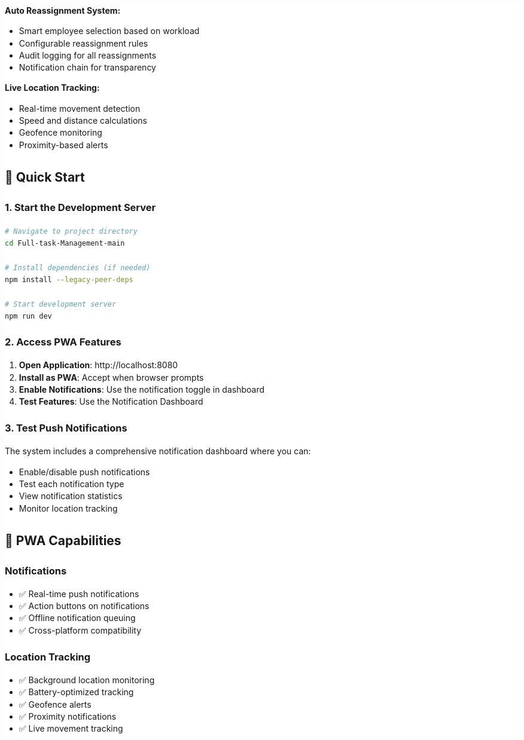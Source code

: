 **Auto Reassignment System:**
- Smart employee selection based on workload
- Configurable reassignment rules
- Audit logging for all reassignments
- Notification chain for transparency

**Live Location Tracking:**
- Real-time movement detection
- Speed and distance calculations
- Geofence monitoring
- Proximity-based alerts

## 🚀 Quick Start

### 1. Start the Development Server

```bash
# Navigate to project directory
cd Full-task-Management-main

# Install dependencies (if needed)
npm install --legacy-peer-deps

# Start development server
npm run dev
```

### 2. Access PWA Features

1. **Open Application**: http://localhost:8080
2. **Install as PWA**: Accept when browser prompts
3. **Enable Notifications**: Use the notification toggle in dashboard
4. **Test Features**: Use the Notification Dashboard

### 3. Test Push Notifications

The system includes a comprehensive notification dashboard where you can:
- Enable/disable push notifications
- Test each notification type
- View notification statistics
- Monitor location tracking

## 📱 PWA Capabilities

### Notifications
- ✅ Real-time push notifications
- ✅ Action buttons on notifications
- ✅ Offline notification queuing
- ✅ Cross-platform compatibility

### Location Tracking
- ✅ Background location monitoring
- ✅ Battery-optimized tracking
- ✅ Geofence alerts
- ✅ Proximity notifications
- ✅ Live movement tracking
